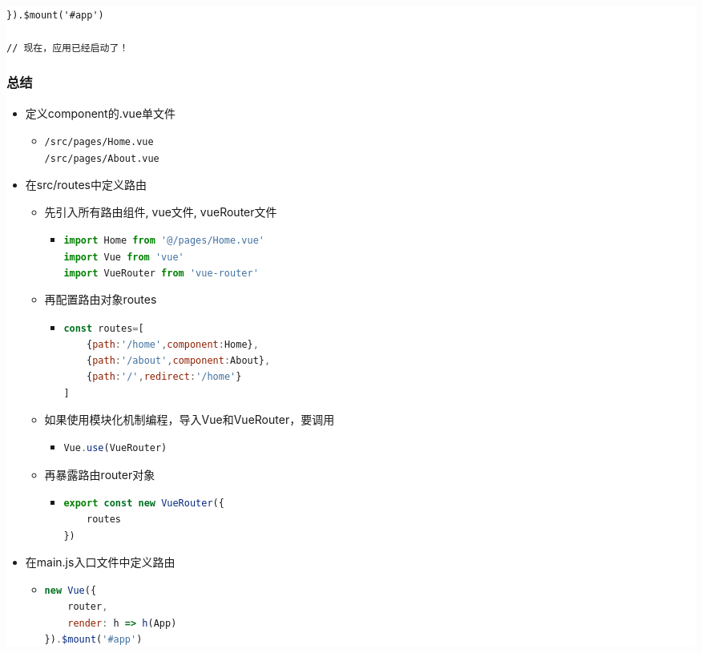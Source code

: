   ```
  }).$mount('#app')
  
  // 现在，应用已经启动了！
  ```

### 总结

- 定义component的.vue单文件

  - ```
    /src/pages/Home.vue
    /src/pages/About.vue
    ```

- 在src/routes中定义路由

  - 先引入所有路由组件, vue文件, vueRouter文件

    - ```js
      import Home from '@/pages/Home.vue'
      import Vue from 'vue'
      import VueRouter from 'vue-router'
      ```

  - 再配置路由对象routes

    - ```js
      const routes=[
          {path:'/home',component:Home},
          {path:'/about',component:About},
          {path:'/',redirect:'/home'}
      ]
      ```

  - 如果使用模块化机制编程，导入Vue和VueRouter，要调用

    - ```js
      Vue.use(VueRouter)
      ```

  - 再暴露路由router对象

    - ```js
      export const new VueRouter({
          routes
      })
      ```

- 在main.js入口文件中定义路由

  - ```js
    new Vue({
    	router,
    	render: h => h(App)
    }).$mount('#app')
    ```
